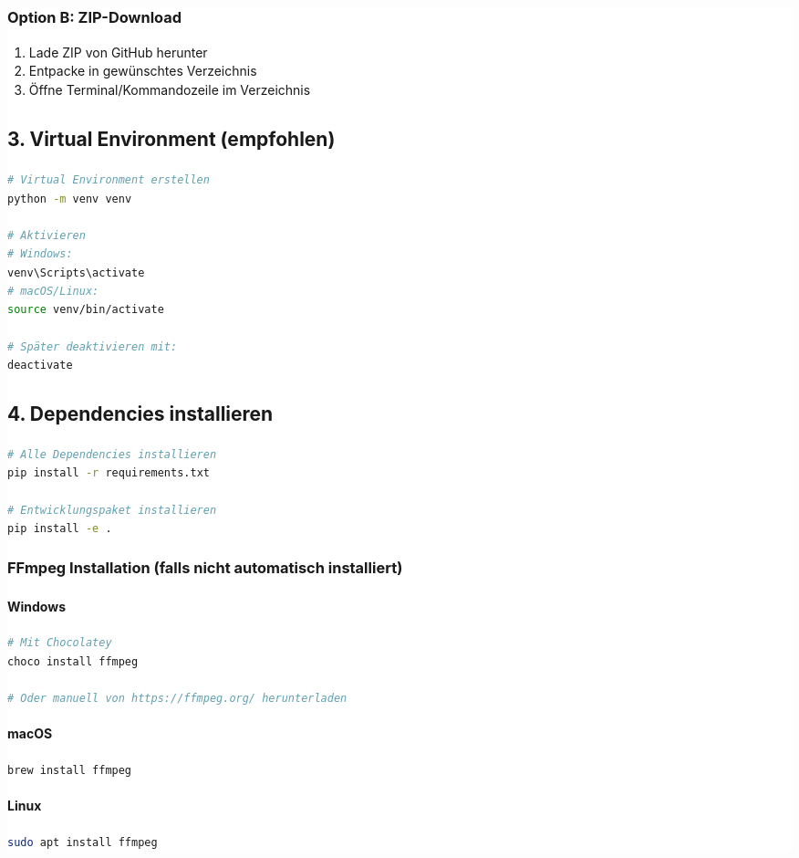 ### Option B: ZIP-Download
1. Lade ZIP von GitHub herunter
2. Entpacke in gewünschtes Verzeichnis
3. Öffne Terminal/Kommandozeile im Verzeichnis

## 3. Virtual Environment (empfohlen)

```bash
# Virtual Environment erstellen
python -m venv venv

# Aktivieren
# Windows:
venv\Scripts\activate
# macOS/Linux:
source venv/bin/activate

# Später deaktivieren mit:
deactivate
```

## 4. Dependencies installieren

```bash
# Alle Dependencies installieren
pip install -r requirements.txt

# Entwicklungspaket installieren
pip install -e .
```

### FFmpeg Installation (falls nicht automatisch installiert)

#### Windows
```bash
# Mit Chocolatey
choco install ffmpeg

# Oder manuell von https://ffmpeg.org/ herunterladen
```

#### macOS
```bash
brew install ffmpeg
```

#### Linux
```bash
sudo apt install ffmpeg
```
